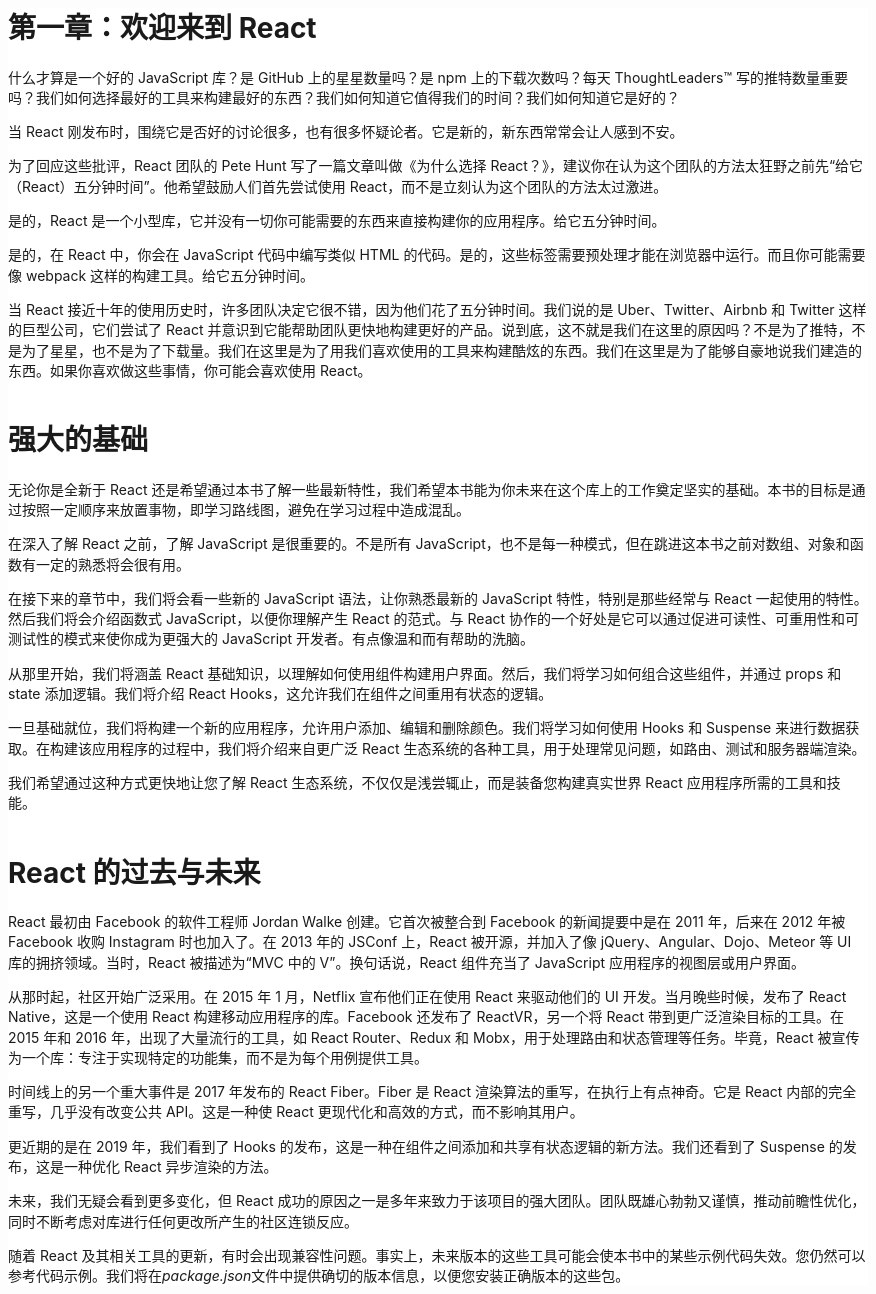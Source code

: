 # 第一章：欢迎来到 React

什么才算是一个好的 JavaScript 库？是 GitHub 上的星星数量吗？是 npm 上的下载次数吗？每天 ThoughtLeaders™ 写的推特数量重要吗？我们如何选择最好的工具来构建最好的东西？我们如何知道它值得我们的时间？我们如何知道它是好的？

当 React 刚发布时，围绕它是否好的讨论很多，也有很多怀疑论者。它是新的，新东西常常会让人感到不安。

为了回应这些批评，React 团队的 Pete Hunt 写了一篇文章叫做《为什么选择 React？》，建议你在认为这个团队的方法太狂野之前先“给它（React）五分钟时间”。他希望鼓励人们首先尝试使用 React，而不是立刻认为这个团队的方法太过激进。

是的，React 是一个小型库，它并没有一切你可能需要的东西来直接构建你的应用程序。给它五分钟时间。

是的，在 React 中，你会在 JavaScript 代码中编写类似 HTML 的代码。是的，这些标签需要预处理才能在浏览器中运行。而且你可能需要像 webpack 这样的构建工具。给它五分钟时间。

当 React 接近十年的使用历史时，许多团队决定它很不错，因为他们花了五分钟时间。我们说的是 Uber、Twitter、Airbnb 和 Twitter 这样的巨型公司，它们尝试了 React 并意识到它能帮助团队更快地构建更好的产品。说到底，这不就是我们在这里的原因吗？不是为了推特，不是为了星星，也不是为了下载量。我们在这里是为了用我们喜欢使用的工具来构建酷炫的东西。我们在这里是为了能够自豪地说我们建造的东西。如果你喜欢做这些事情，你可能会喜欢使用 React。

# 强大的基础

无论你是全新于 React 还是希望通过本书了解一些最新特性，我们希望本书能为你未来在这个库上的工作奠定坚实的基础。本书的目标是通过按照一定顺序来放置事物，即学习路线图，避免在学习过程中造成混乱。

在深入了解 React 之前，了解 JavaScript 是很重要的。不是所有 JavaScript，也不是每一种模式，但在跳进这本书之前对数组、对象和函数有一定的熟悉将会很有用。

在接下来的章节中，我们将会看一些新的 JavaScript 语法，让你熟悉最新的 JavaScript 特性，特别是那些经常与 React 一起使用的特性。然后我们将会介绍函数式 JavaScript，以便你理解产生 React 的范式。与 React 协作的一个好处是它可以通过促进可读性、可重用性和可测试性的模式来使你成为更强大的 JavaScript 开发者。有点像温和而有帮助的洗脑。

从那里开始，我们将涵盖 React 基础知识，以理解如何使用组件构建用户界面。然后，我们将学习如何组合这些组件，并通过 props 和 state 添加逻辑。我们将介绍 React Hooks，这允许我们在组件之间重用有状态的逻辑。

一旦基础就位，我们将构建一个新的应用程序，允许用户添加、编辑和删除颜色。我们将学习如何使用 Hooks 和 Suspense 来进行数据获取。在构建该应用程序的过程中，我们将介绍来自更广泛 React 生态系统的各种工具，用于处理常见问题，如路由、测试和服务器端渲染。

我们希望通过这种方式更快地让您了解 React 生态系统，不仅仅是浅尝辄止，而是装备您构建真实世界 React 应用程序所需的工具和技能。

# React 的过去与未来

React 最初由 Facebook 的软件工程师 Jordan Walke 创建。它首次被整合到 Facebook 的新闻提要中是在 2011 年，后来在 2012 年被 Facebook 收购 Instagram 时也加入了。在 2013 年的 JSConf 上，React 被开源，并加入了像 jQuery、Angular、Dojo、Meteor 等 UI 库的拥挤领域。当时，React 被描述为“MVC 中的 V”。换句话说，React 组件充当了 JavaScript 应用程序的视图层或用户界面。

从那时起，社区开始广泛采用。在 2015 年 1 月，Netflix 宣布他们正在使用 React 来驱动他们的 UI 开发。当月晚些时候，发布了 React Native，这是一个使用 React 构建移动应用程序的库。Facebook 还发布了 ReactVR，另一个将 React 带到更广泛渲染目标的工具。在 2015 年和 2016 年，出现了大量流行的工具，如 React Router、Redux 和 Mobx，用于处理路由和状态管理等任务。毕竟，React 被宣传为一个库：专注于实现特定的功能集，而不是为每个用例提供工具。

时间线上的另一个重大事件是 2017 年发布的 React Fiber。Fiber 是 React 渲染算法的重写，在执行上有点神奇。它是 React 内部的完全重写，几乎没有改变公共 API。这是一种使 React 更现代化和高效的方式，而不影响其用户。

更近期的是在 2019 年，我们看到了 Hooks 的发布，这是一种在组件之间添加和共享有状态逻辑的新方法。我们还看到了 Suspense 的发布，这是一种优化 React 异步渲染的方法。

未来，我们无疑会看到更多变化，但 React 成功的原因之一是多年来致力于该项目的强大团队。团队既雄心勃勃又谨慎，推动前瞻性优化，同时不断考虑对库进行任何更改所产生的社区连锁反应。

随着 React 及其相关工具的更新，有时会出现兼容性问题。事实上，未来版本的这些工具可能会使本书中的某些示例代码失效。您仍然可以参考代码示例。我们将在*package.json*文件中提供确切的版本信息，以便您安装正确版本的这些包。
